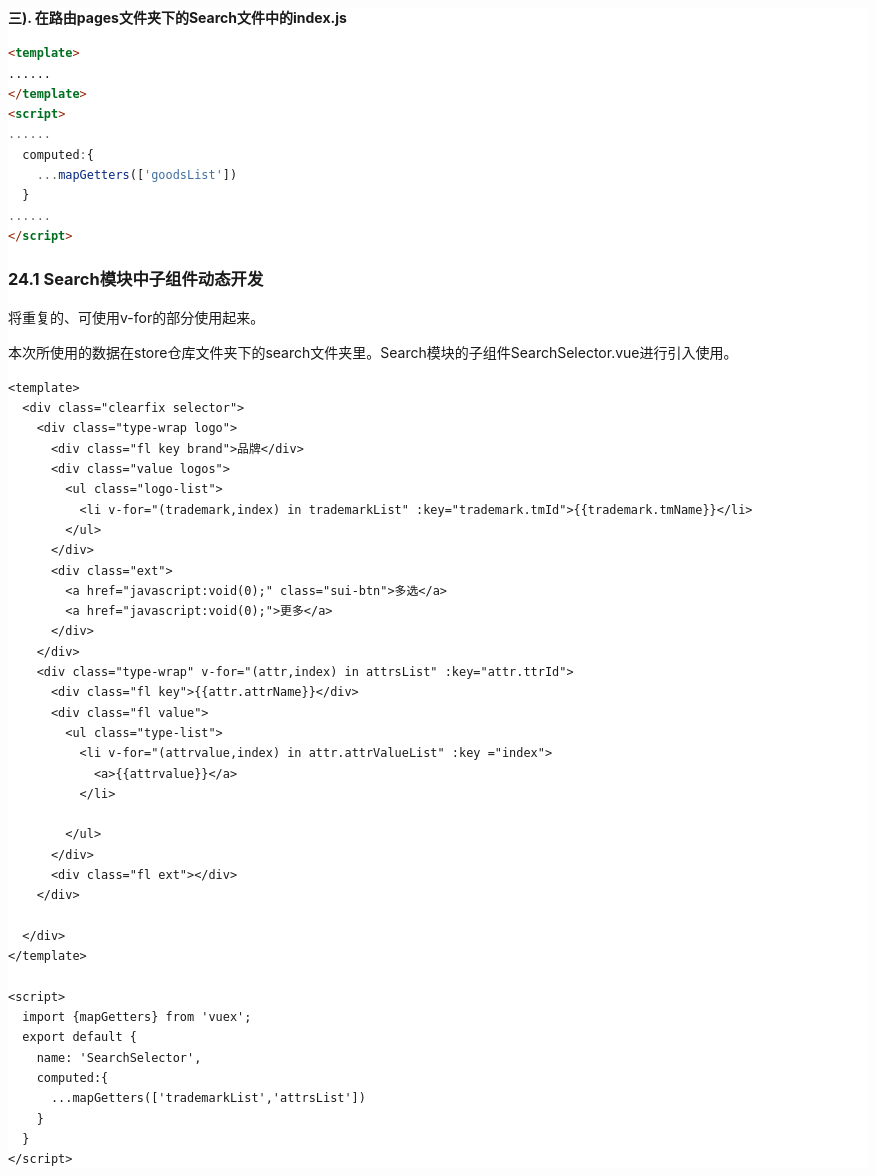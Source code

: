 **三). 在路由pages文件夹下的Search文件中的index.js**

```html
<template>
......
</template>
<script>
......
  computed:{
    ...mapGetters(['goodsList'])
  }
......
</script>
```



### 24.1 Search模块中子组件动态开发

将重复的、可使用v-for的部分使用起来。

本次所使用的数据在store仓库文件夹下的search文件夹里。Search模块的子组件SearchSelector.vue进行引入使用。

```vue
<template>
  <div class="clearfix selector">
    <div class="type-wrap logo">
      <div class="fl key brand">品牌</div>
      <div class="value logos">
        <ul class="logo-list">
          <li v-for="(trademark,index) in trademarkList" :key="trademark.tmId">{{trademark.tmName}}</li>
        </ul>
      </div>
      <div class="ext">
        <a href="javascript:void(0);" class="sui-btn">多选</a>
        <a href="javascript:void(0);">更多</a>
      </div>
    </div>
    <div class="type-wrap" v-for="(attr,index) in attrsList" :key="attr.ttrId">
      <div class="fl key">{{attr.attrName}}</div>
      <div class="fl value">
        <ul class="type-list">
          <li v-for="(attrvalue,index) in attr.attrValueList" :key ="index">
            <a>{{attrvalue}}</a>
          </li>

        </ul>
      </div>
      <div class="fl ext"></div>
    </div>

  </div>
</template>

<script>
  import {mapGetters} from 'vuex'; 
  export default {
    name: 'SearchSelector',
    computed:{
      ...mapGetters(['trademarkList','attrsList'])
    }
  }
</script>
```
